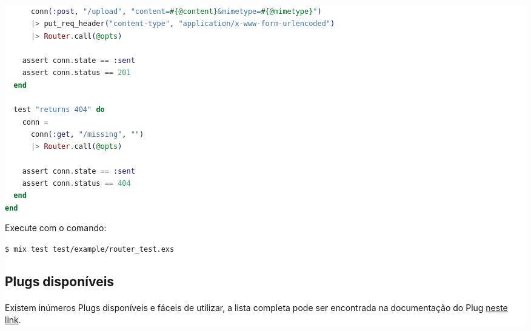 ```elixir
      conn(:post, "/upload", "content=#{@content}&mimetype=#{@mimetype}")
      |> put_req_header("content-type", "application/x-www-form-urlencoded")
      |> Router.call(@opts)

    assert conn.state == :sent
    assert conn.status == 201
  end

  test "returns 404" do
    conn =
      conn(:get, "/missing", "")
      |> Router.call(@opts)

    assert conn.state == :sent
    assert conn.status == 404
  end
end
```

Execute com o comando:

```shell
$ mix test test/example/router_test.exs
```

## Plugs disponíveis

Existem inúmeros Plugs disponíveis e fáceis de utilizar, a lista completa pode ser encontrada na documentação do Plug [neste link](https://github.com/elixir-lang/plug#available-plugs).
